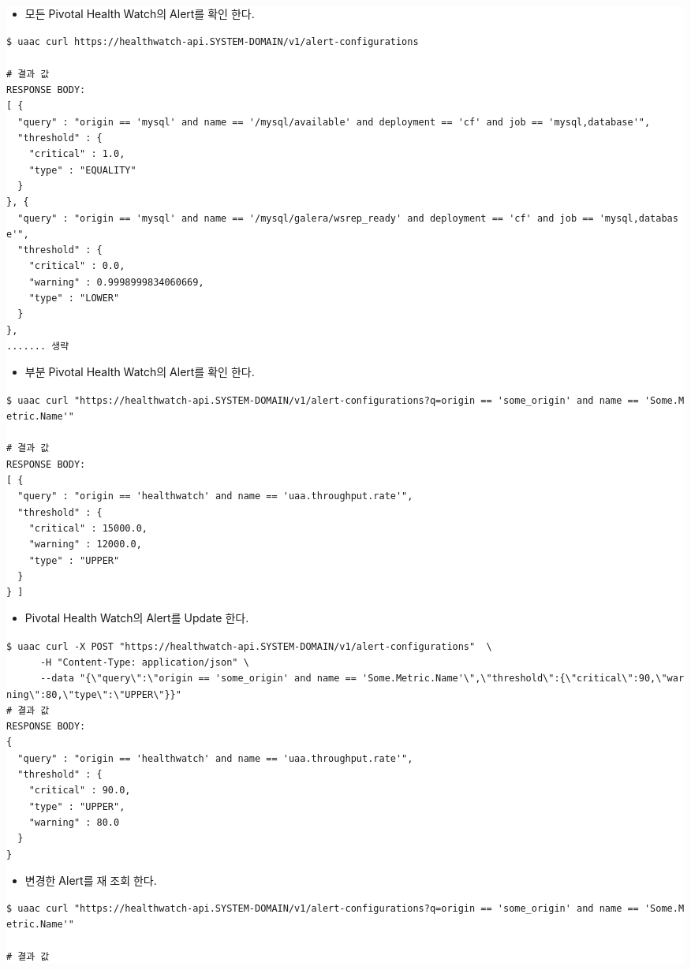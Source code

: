 - 모든 Pivotal Health Watch의 Alert를 확인 한다.
```
$ uaac curl https://healthwatch-api.SYSTEM-DOMAIN/v1/alert-configurations

# 결과 값
RESPONSE BODY:
[ {
  "query" : "origin == 'mysql' and name == '/mysql/available' and deployment == 'cf' and job == 'mysql,database'",
  "threshold" : {
    "critical" : 1.0,
    "type" : "EQUALITY"
  }
}, {
  "query" : "origin == 'mysql' and name == '/mysql/galera/wsrep_ready' and deployment == 'cf' and job == 'mysql,database'",
  "threshold" : {
    "critical" : 0.0,
    "warning" : 0.9998999834060669,
    "type" : "LOWER"
  }
}, 
....... 생략
```

- 부분 Pivotal Health Watch의 Alert를 확인 한다.

```
$ uaac curl "https://healthwatch-api.SYSTEM-DOMAIN/v1/alert-configurations?q=origin == 'some_origin' and name == 'Some.Metric.Name'" 

# 결과 값
RESPONSE BODY:
[ {
  "query" : "origin == 'healthwatch' and name == 'uaa.throughput.rate'",
  "threshold" : {
    "critical" : 15000.0,
    "warning" : 12000.0,
    "type" : "UPPER"
  }
} ]
```

- Pivotal Health Watch의 Alert를 Update 한다.
```
$ uaac curl -X POST "https://healthwatch-api.SYSTEM-DOMAIN/v1/alert-configurations"  \
      -H "Content-Type: application/json" \
      --data "{\"query\":\"origin == 'some_origin' and name == 'Some.Metric.Name'\",\"threshold\":{\"critical\":90,\"warning\":80,\"type\":\"UPPER\"}}"
# 결과 값
RESPONSE BODY:
{
  "query" : "origin == 'healthwatch' and name == 'uaa.throughput.rate'",
  "threshold" : {
    "critical" : 90.0,
    "type" : "UPPER",
    "warning" : 80.0
  }
}
```
- 변경한 Alert를 재 조회 한다.
```
$ uaac curl "https://healthwatch-api.SYSTEM-DOMAIN/v1/alert-configurations?q=origin == 'some_origin' and name == 'Some.Metric.Name'" 

# 결과 값
```